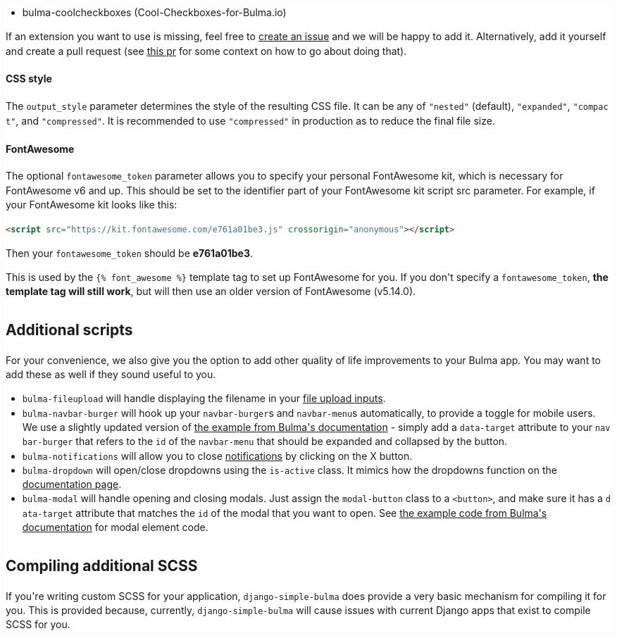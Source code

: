 - bulma-coolcheckboxes (Cool-Checkboxes-for-Bulma.io)

If an extension you want to use is missing, feel free to [create an issue](https://github.com/python-discord/django-simple-bulma/issues) and we will be happy to add it. Alternatively, add it yourself and create a pull request (see [this pr](https://github.com/python-discord/django-simple-bulma/pull/55) for some context on how to go about doing that).


#### CSS style
The `output_style` parameter determines the style of the resulting CSS file. It can be any of `"nested"` (default), `"expanded"`, `"compact"`, and `"compressed"`. It is recommended to use `"compressed"` in production as to reduce the final file size.

#### FontAwesome
The optional `fontawesome_token` parameter allows you to specify your personal FontAwesome kit, which is necessary for FontAwesome v6 and up. This should be set to the identifier part of your FontAwesome kit script src parameter. For example, if your FontAwesome kit looks like this:
```html
<script src="https://kit.fontawesome.com/e761a01be3.js" crossorigin="anonymous"></script>
```
Then your `fontawesome_token` should be **e761a01be3**.

This is used by the `{% font_awesome %}` template tag to set up FontAwesome for you. If you don't specify a `fontawesome_token`, **the template tag will still work**, but will then use an older version of FontAwesome (v5.14.0).

Additional scripts
------------------
For your convenience, we also give you the option to add other quality of life improvements to your Bulma app. You may want to add these as well if they sound useful to you.

* `bulma-fileupload` will handle displaying the filename in your [file upload inputs](https://bulma.io/documentation/form/file/).
* `bulma-navbar-burger` will hook up your `navbar-burger`s and `navbar-menu`s automatically, to provide a toggle for mobile users. We use a slightly updated version of [the example from Bulma's documentation](https://bulma.io/documentation/components/navbar/#navbarJsExample) - simply add a `data-target` attribute to your `navbar-burger` that refers to the `id` of the `navbar-menu` that should be expanded and collapsed by the button.
* `bulma-notifications` will allow you to close [notifications](https://bulma.io/documentation/elements/notification/) by clicking on the X button.
* `bulma-dropdown` will open/close dropdowns using the `is-active` class. It mimics how the dropdowns function on the [documentation page](https://bulma.io/documentation/components/dropdown/#hoverable-or-toggable).
* `bulma-modal` will handle opening and closing modals. Just assign the `modal-button` class to a `<button>`, and make sure it has a `data-target` attribute that matches the `id` of the modal that you want to open. See [the example code from Bulma's documentation](https://bulma.io/documentation/components/modal/) for modal element code.

Compiling additional SCSS
------------------------

If you're writing custom SCSS for your application, `django-simple-bulma` does provide a very basic mechanism for compiling
it for you. This is provided because, currently, `django-simple-bulma` will cause issues with current Django apps that exist
to compile SCSS for you.
